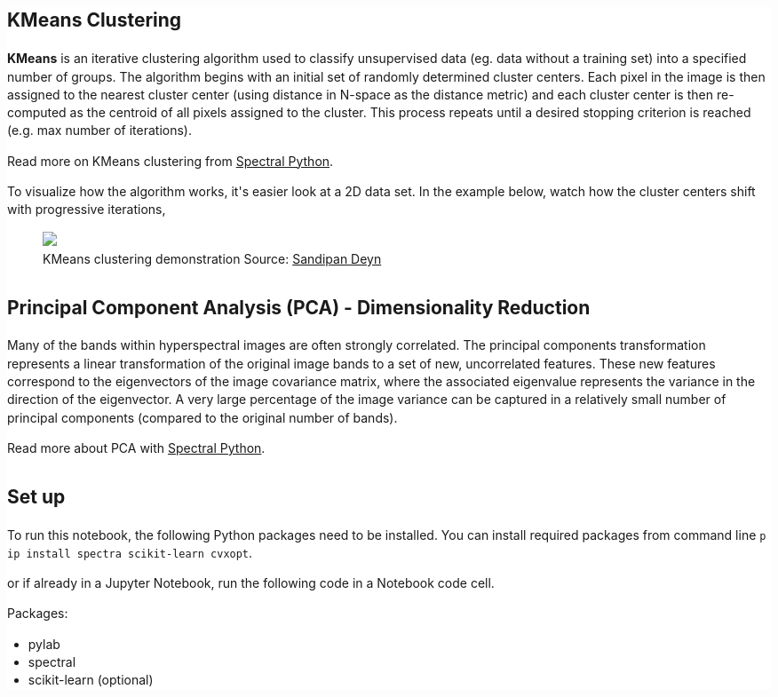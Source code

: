 
## KMeans Clustering


**KMeans** is an iterative clustering algorithm used to classify unsupervised data (eg. data without a training set) into a specified number of groups. The algorithm begins with an initial set of randomly determined cluster centers. Each pixel in the image is then assigned to the nearest cluster center (using distance in N-space as the distance metric) and each cluster center is then re-computed as the centroid of all pixels assigned to the cluster. This process repeats until a desired stopping criterion is reached (e.g. max number of iterations).

Read more on KMeans clustering from <a href="http://www.spectralpython.net/algorithms.html#k-means-clustering" target="_blank">Spectral Python</a>.

To visualize how the algorithm works, it's easier look at a 2D data set. In the example below, watch how the cluster centers shift with progressive iterations,


 <figure>
	<a href="https://raw.githubusercontent.com/NEONScience/NEON-Data-Skills/dev-aten/graphics/hyperspectral/KMeans2D.gif">
	<img src="https://raw.githubusercontent.com/NEONScience/NEON-Data-Skills/dev-aten/graphics/hyperspectral/KMeans2D.gif"></a>
	<figcaption> KMeans clustering demonstration Source: <a href="https://sandipanweb.wordpress.com/2017/03/19/hard-soft-clustering-with-k-means-weighted-k-means-and-gmm-em/" target="_blank">Sandipan Deyn</a>
	</figcaption>
</figure>


## Principal Component Analysis (PCA) - Dimensionality Reduction

Many of the bands within hyperspectral images are often strongly correlated. The principal components transformation represents a linear transformation of the original image bands to a set of new, uncorrelated features. These new features correspond to the eigenvectors of the image covariance matrix, where the associated eigenvalue represents the variance in the direction of the eigenvector. A very large percentage of the image variance can be captured in a relatively small number of principal components (compared to the original number of bands).

Read more about PCA with
<a href="http://www.spectralpython.net/algorithms.html#principal-components" target="_blank">Spectral Python</a>.


## Set up

To run this notebook, the following Python packages need to be installed. You can install required packages from command line `pip install spectra scikit-learn cvxopt`.

or if already in a Jupyter Notebook, run the following code in a Notebook code cell.

Packages:
- pylab
- spectral
- scikit-learn (optional)
